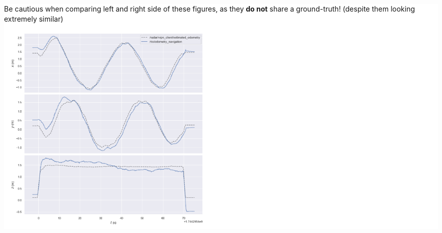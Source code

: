 Be cautious when comparing left and right side of these figures, as they **do not** share a ground-truth! (despite them looking extremely similar)

<p>
    <img src="/RIO_Comparison/TIonly_circle_slow.png" alt="TI" hspace="10" width="45%">
